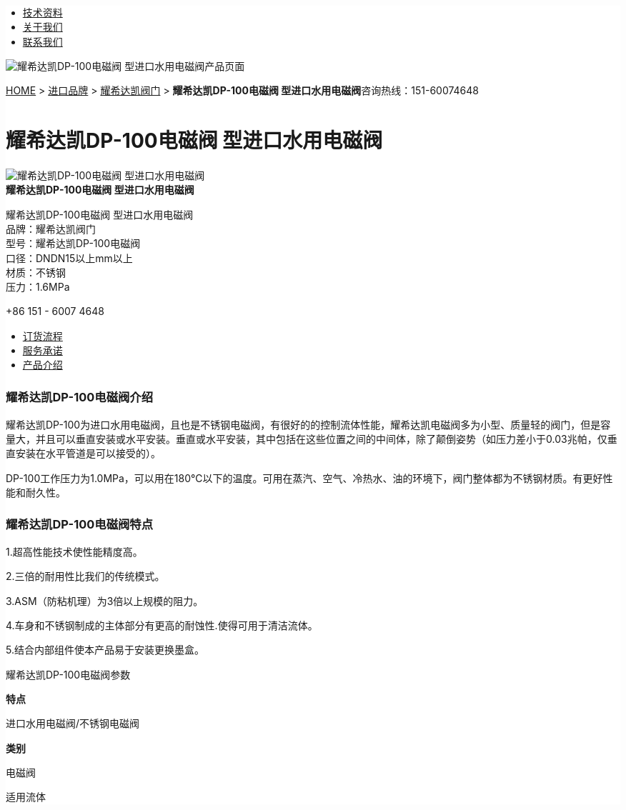 -   [技术资料](#)
-   [关于我们](#)
-   [联系我们](#)

![耀希达凯DP-100电磁阀 型进口水用电磁阀产品页面](/skin/web/img/header_pd.jpg)

[HOME](/) > [进口品牌](#) > [耀希达凯阀门](#) > **耀希达凯DP-100电磁阀 型进口水用电磁阀**咨询热线：151-60074648

# 耀希达凯DP-100电磁阀 型进口水用电磁阀

![耀希达凯DP-100电磁阀 型进口水用电磁阀](/uploads/allimg/140606/1-140606151P00-L.jpg)  
**耀希达凯DP-100电磁阀 型进口水用电磁阀**

耀希达凯DP-100电磁阀 型进口水用电磁阀  
品牌：耀希达凯阀门  
型号：耀希达凯DP-100电磁阀  
口径：DNDN15以上mm以上  
材质：不锈钢  
压力：1.6MPa  

+86 151 - 6007 4648

-   [订货流程](javascript:navactive(1);)
-   [服务承诺](javascript:navactive(2);)
-   [产品介绍](javascript:navactive(3);)

### 耀希达凯DP-100电磁阀介绍

耀希达凯DP-100为进口水用电磁阀，且也是不锈钢电磁阀，有很好的的控制流体性能，耀希达凯电磁阀多为小型、质量轻的阀门，但是容量大，并且可以垂直安装或水平安装。垂直或水平安装，其中包括在这些位置之间的中间体，除了颠倒姿势（如压力差小于0.03兆帕，仅垂直安装在水平管道是可以接受的）。

DP-100工作压力为1.0MPa，可以用在180℃以下的温度。可用在蒸汽、空气、冷热水、油的环境下，阀门整体都为不锈钢材质。有更好性能和耐久性。

### 耀希达凯DP-100电磁阀特点

1.超高性能技术使性能精度高。

2.三倍的耐用性比我们的传统模式。

3.ASM（防粘机理）为3倍以上规模的阻力。

4.车身和不锈钢制成的主体部分有更高的耐蚀性.使得可用于清洁流体。

5.结合内部组件使本产品易于安装更换墨盒。

耀希达凯DP-100电磁阀参数

**特点**

进口水用电磁阀/不锈钢电磁阀

**类别**

电磁阀

适用流体
